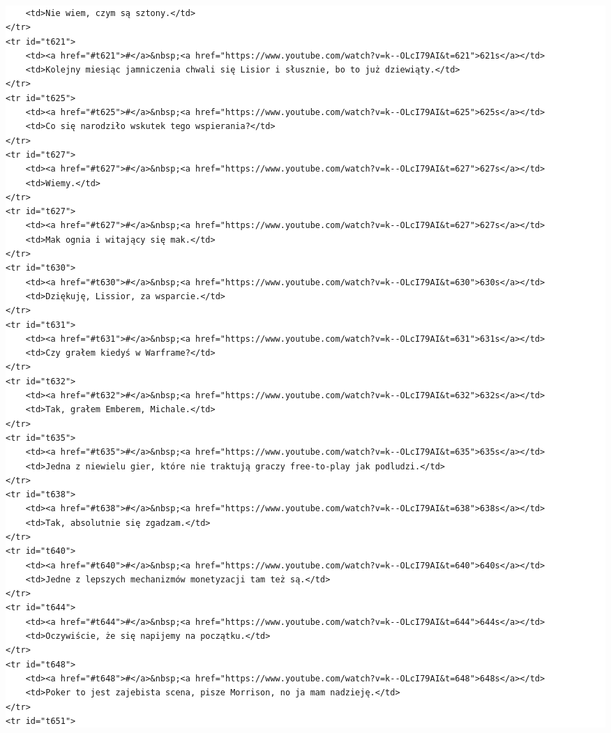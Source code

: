         <td>Nie wiem, czym są sztony.</td>
    </tr>
    <tr id="t621">
        <td><a href="#t621">#</a>&nbsp;<a href="https://www.youtube.com/watch?v=k--OLcI79AI&t=621">621s</a></td>
        <td>Kolejny miesiąc jamniczenia chwali się Lisior i słusznie, bo to już dziewiąty.</td>
    </tr>
    <tr id="t625">
        <td><a href="#t625">#</a>&nbsp;<a href="https://www.youtube.com/watch?v=k--OLcI79AI&t=625">625s</a></td>
        <td>Co się narodziło wskutek tego wspierania?</td>
    </tr>
    <tr id="t627">
        <td><a href="#t627">#</a>&nbsp;<a href="https://www.youtube.com/watch?v=k--OLcI79AI&t=627">627s</a></td>
        <td>Wiemy.</td>
    </tr>
    <tr id="t627">
        <td><a href="#t627">#</a>&nbsp;<a href="https://www.youtube.com/watch?v=k--OLcI79AI&t=627">627s</a></td>
        <td>Mak ognia i witający się mak.</td>
    </tr>
    <tr id="t630">
        <td><a href="#t630">#</a>&nbsp;<a href="https://www.youtube.com/watch?v=k--OLcI79AI&t=630">630s</a></td>
        <td>Dziękuję, Lissior, za wsparcie.</td>
    </tr>
    <tr id="t631">
        <td><a href="#t631">#</a>&nbsp;<a href="https://www.youtube.com/watch?v=k--OLcI79AI&t=631">631s</a></td>
        <td>Czy grałem kiedyś w Warframe?</td>
    </tr>
    <tr id="t632">
        <td><a href="#t632">#</a>&nbsp;<a href="https://www.youtube.com/watch?v=k--OLcI79AI&t=632">632s</a></td>
        <td>Tak, grałem Emberem, Michale.</td>
    </tr>
    <tr id="t635">
        <td><a href="#t635">#</a>&nbsp;<a href="https://www.youtube.com/watch?v=k--OLcI79AI&t=635">635s</a></td>
        <td>Jedna z niewielu gier, które nie traktują graczy free-to-play jak podludzi.</td>
    </tr>
    <tr id="t638">
        <td><a href="#t638">#</a>&nbsp;<a href="https://www.youtube.com/watch?v=k--OLcI79AI&t=638">638s</a></td>
        <td>Tak, absolutnie się zgadzam.</td>
    </tr>
    <tr id="t640">
        <td><a href="#t640">#</a>&nbsp;<a href="https://www.youtube.com/watch?v=k--OLcI79AI&t=640">640s</a></td>
        <td>Jedne z lepszych mechanizmów monetyzacji tam też są.</td>
    </tr>
    <tr id="t644">
        <td><a href="#t644">#</a>&nbsp;<a href="https://www.youtube.com/watch?v=k--OLcI79AI&t=644">644s</a></td>
        <td>Oczywiście, że się napijemy na początku.</td>
    </tr>
    <tr id="t648">
        <td><a href="#t648">#</a>&nbsp;<a href="https://www.youtube.com/watch?v=k--OLcI79AI&t=648">648s</a></td>
        <td>Poker to jest zajebista scena, pisze Morrison, no ja mam nadzieję.</td>
    </tr>
    <tr id="t651">